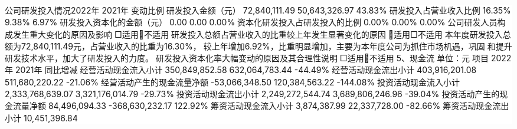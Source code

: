 公司研发投入情况2022年
2021年
变动比例
研发投入金额（元）
72,840,111.49
50,643,326.97
43.83%
研发投入占营业收入比例
16.35%
9.38%
6.97%
研发投入资本化的金额（元）
0.00
0.00
0.00%
资本化研发投入占研发投入的比例
0.00%
0.00%
0.00%
公司研发人员构成发生重大变化的原因及影响
□适用不适用
研发投入总额占营业收入的比重较上年发生显著变化的原因
适用□不适用
本年度研发投入总额为72,840,111.49元，占营业收入的比重为16.30%，
较上年增加6.92%，比重明显增加，主要为本年度公司为抓住市场机遇，巩固
和提升研发技术水平，加大了研发投入的力度。
研发投入资本化率大幅变动的原因及其合理性说明
□适用不适用
5、现金流
单位：元
项目
2022年
2021年
同比增减
经营活动现金流入小计
350,849,852.58
632,064,783.44
-44.49%
经营活动现金流出小计
403,916,201.08
511,680,220.22
-21.06%
经营活动产生的现金流量净额
-53,066,348.50
120,384,563.22
-144.08%
投资活动现金流入小计
2,333,768,639.07
3,321,176,014.79
-29.73%
投资活动现金流出小计
2,249,272,544.74
3,689,806,246.96
-39.04%
投资活动产生的现金流量净额
84,496,094.33
-368,630,232.17
122.92%
筹资活动现金流入小计
3,874,387.99
22,337,728.00
-82.66%
筹资活动现金流出小计
10,451,396.84